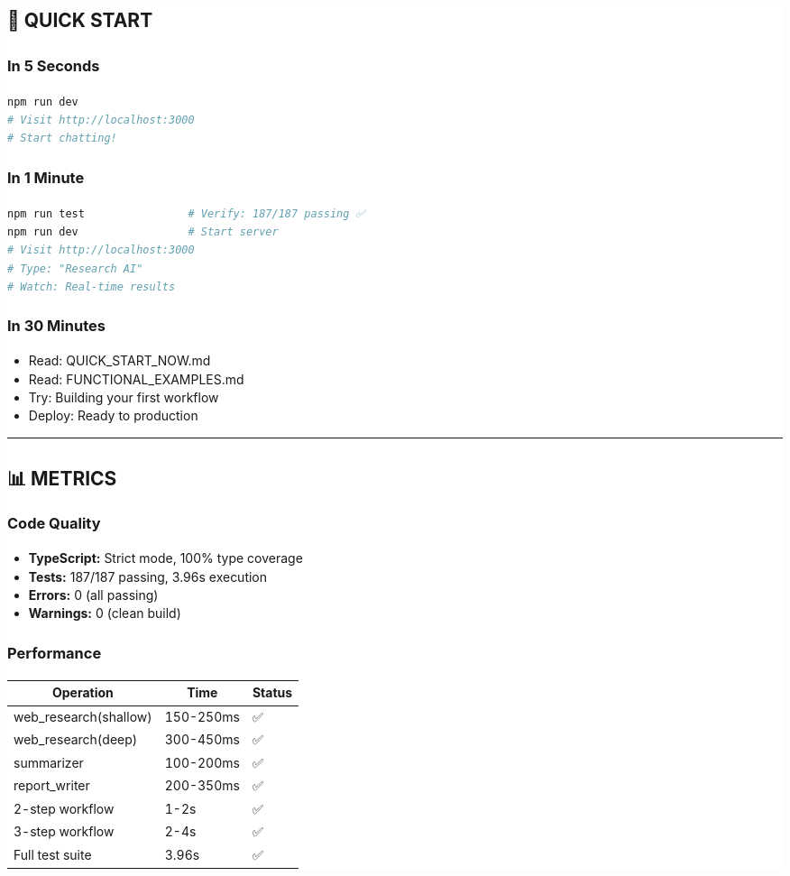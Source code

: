 
## 🚀 QUICK START

### In 5 Seconds
```bash
npm run dev
# Visit http://localhost:3000
# Start chatting!
```

### In 1 Minute
```bash
npm run test                # Verify: 187/187 passing ✅
npm run dev                 # Start server
# Visit http://localhost:3000
# Type: "Research AI"
# Watch: Real-time results
```

### In 30 Minutes
- Read: QUICK_START_NOW.md
- Read: FUNCTIONAL_EXAMPLES.md
- Try: Building your first workflow
- Deploy: Ready to production

---

## 📊 METRICS

### Code Quality
- **TypeScript:** Strict mode, 100% type coverage
- **Tests:** 187/187 passing, 3.96s execution
- **Errors:** 0 (all passing)
- **Warnings:** 0 (clean build)

### Performance
| Operation | Time | Status |
|-----------|------|--------|
| web_research(shallow) | 150-250ms | ✅ |
| web_research(deep) | 300-450ms | ✅ |
| summarizer | 100-200ms | ✅ |
| report_writer | 200-350ms | ✅ |
| 2-step workflow | 1-2s | ✅ |
| 3-step workflow | 2-4s | ✅ |
| Full test suite | 3.96s | ✅ |
